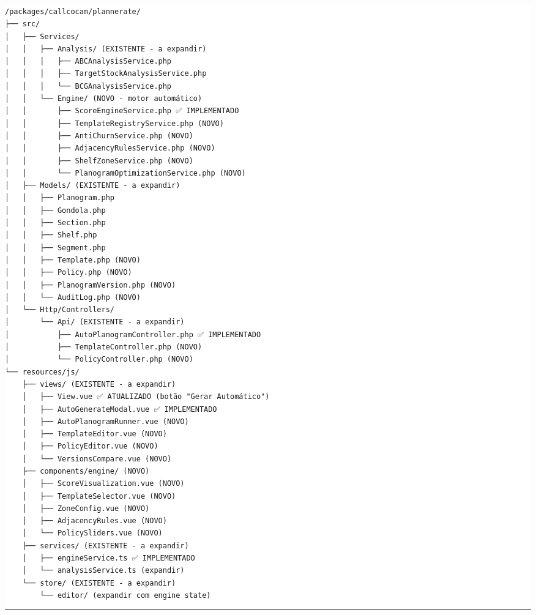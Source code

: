 ```
/packages/callcocam/plannerate/
├── src/
│   ├── Services/
│   │   ├── Analysis/ (EXISTENTE - a expandir)
│   │   │   ├── ABCAnalysisService.php
│   │   │   ├── TargetStockAnalysisService.php
│   │   │   └── BCGAnalysisService.php
│   │   └── Engine/ (NOVO - motor automático)
│   │       ├── ScoreEngineService.php ✅ IMPLEMENTADO
│   │       ├── TemplateRegistryService.php (NOVO)
│   │       ├── AntiChurnService.php (NOVO)
│   │       ├── AdjacencyRulesService.php (NOVO)
│   │       ├── ShelfZoneService.php (NOVO)
│   │       └── PlanogramOptimizationService.php (NOVO)
│   ├── Models/ (EXISTENTE - a expandir)
│   │   ├── Planogram.php
│   │   ├── Gondola.php
│   │   ├── Section.php
│   │   ├── Shelf.php
│   │   ├── Segment.php
│   │   ├── Template.php (NOVO)
│   │   ├── Policy.php (NOVO)
│   │   ├── PlanogramVersion.php (NOVO)
│   │   └── AuditLog.php (NOVO)
│   └── Http/Controllers/
│       └── Api/ (EXISTENTE - a expandir)
│           ├── AutoPlanogramController.php ✅ IMPLEMENTADO
│           ├── TemplateController.php (NOVO)
│           └── PolicyController.php (NOVO)
└── resources/js/
    ├── views/ (EXISTENTE - a expandir)
    │   ├── View.vue ✅ ATUALIZADO (botão "Gerar Automático")
    │   ├── AutoGenerateModal.vue ✅ IMPLEMENTADO
    │   ├── AutoPlanogramRunner.vue (NOVO)
    │   ├── TemplateEditor.vue (NOVO)
    │   ├── PolicyEditor.vue (NOVO)
    │   └── VersionsCompare.vue (NOVO)
    ├── components/engine/ (NOVO)
    │   ├── ScoreVisualization.vue (NOVO)
    │   ├── TemplateSelector.vue (NOVO)
    │   ├── ZoneConfig.vue (NOVO)
    │   ├── AdjacencyRules.vue (NOVO)
    │   └── PolicySliders.vue (NOVO)
    ├── services/ (EXISTENTE - a expandir)
    │   ├── engineService.ts ✅ IMPLEMENTADO
    │   └── analysisService.ts (expandir)
    └── store/ (EXISTENTE - a expandir)
        └── editor/ (expandir com engine state)
```

---
